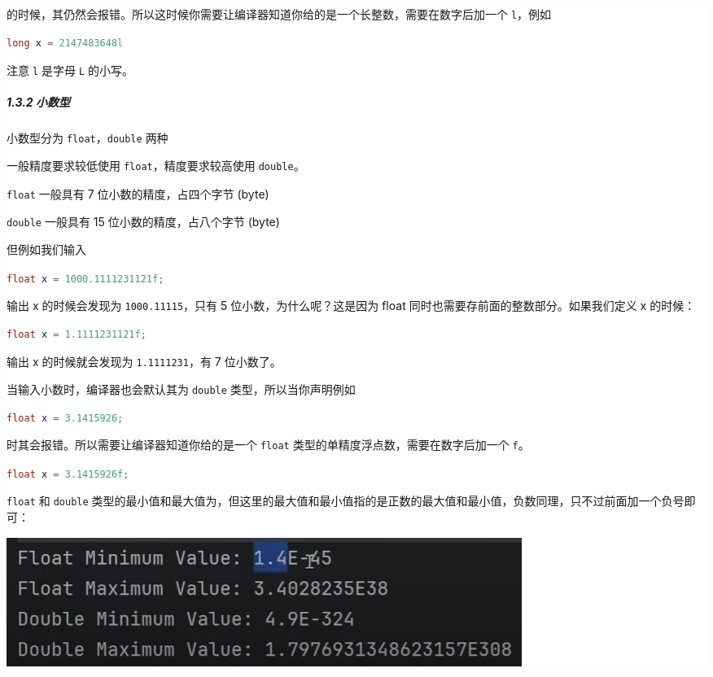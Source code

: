 的时候，其仍然会报错。所以这时候你需要让编译器知道你给的是一个长整数，需要在数字后加一个 `l`，例如

```java
long x = 2147483648l
```

注意 `l` 是字母 `L` 的小写。



##### 1.3.2 小数型

小数型分为 `float`，`double` 两种

一般精度要求较低使用 `float`，精度要求较高使用 `double`。

`float` 一般具有 7 位小数的精度，占四个字节 (byte)

`double` 一般具有 15 位小数的精度，占八个字节 (byte)



但例如我们输入

```java
float x = 1000.1111231121f;
```

输出 x 的时候会发现为 `1000.11115`，只有 5 位小数，为什么呢？这是因为 float 同时也需要存前面的整数部分。如果我们定义 x 的时候：

```java
float x = 1.1111231121f;
```

输出 x 的时候就会发现为 `1.1111231`，有 7 位小数了。



当输入小数时，编译器也会默认其为 `double` 类型，所以当你声明例如

```java
float x = 3.1415926;
```

时其会报错。所以需要让编译器知道你给的是一个 `float` 类型的单精度浮点数，需要在数字后加一个 `f`。

```java
float x = 3.1415926f;
```



`float` 和 `double` 类型的最小值和最大值为，但这里的最大值和最小值指的是正数的最大值和最小值，负数同理，只不过前面加一个负号即可：

![](./img/Backend/java-2.png)
